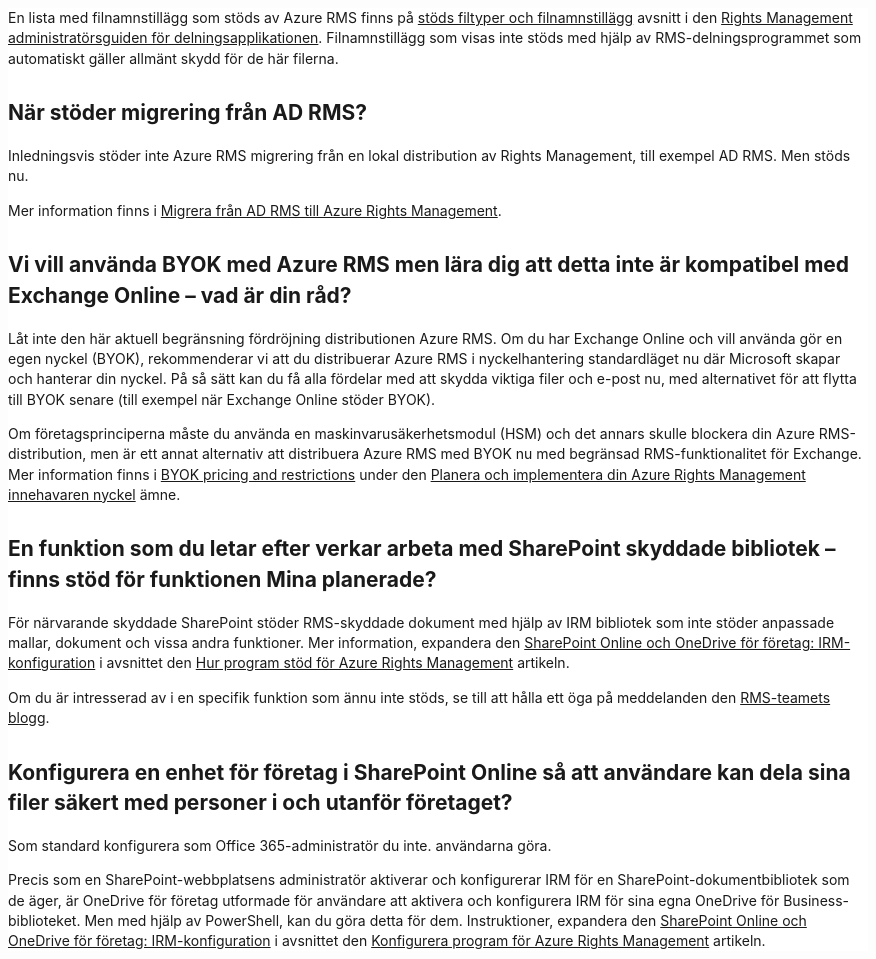 En lista med filnamnstillägg som stöds av Azure RMS finns på [stöds filtyper och filnamnstillägg](http://technet.microsoft.com/library/dn339003.aspx) avsnitt i den [Rights Management administratörsguiden för delningsapplikationen](http://technet.microsoft.com/library/dn339003.aspx). Filnamnstillägg som visas inte stöds med hjälp av RMS-delningsprogrammet som automatiskt gäller allmänt skydd för de här filerna.

## När stöder migrering från AD RMS?
Inledningsvis stöder inte Azure RMS migrering från en lokal distribution av Rights Management, till exempel AD RMS. Men stöds nu.

Mer information finns i [Migrera från AD RMS till Azure Rights Management](../Topic/Migrating_from_AD_RMS_to_Azure_Rights_Management.md).

## Vi vill använda BYOK med Azure RMS men lära dig att detta inte är kompatibel med Exchange Online – vad är din råd?
Låt inte den här aktuell begränsning fördröjning distributionen Azure RMS. Om du har Exchange Online och vill använda gör en egen nyckel (BYOK), rekommenderar vi att du distribuerar Azure RMS i nyckelhantering standardläget nu där Microsoft skapar och hanterar din nyckel. På så sätt kan du få alla fördelar med att skydda viktiga filer och e-post nu, med alternativet för att flytta till BYOK senare (till exempel när Exchange Online stöder BYOK).

Om företagsprinciperna måste du använda en maskinvarusäkerhetsmodul (HSM) och det annars skulle blockera din Azure RMS-distribution, men är ett annat alternativ att distribuera Azure RMS med BYOK nu med begränsad RMS-funktionalitet för Exchange. Mer information finns i [BYOK pricing and restrictions](../Topic/Planning_and_Implementing_Your_Azure_Rights_Management_Tenant_Key.md#BKMK_Pricing) under den [Planera och implementera din Azure Rights Management innehavaren nyckel](../Topic/Planning_and_Implementing_Your_Azure_Rights_Management_Tenant_Key.md) ämne.

## En funktion som du letar efter verkar arbeta med SharePoint skyddade bibliotek – finns stöd för funktionen Mina planerade?
För närvarande skyddade SharePoint stöder RMS-skyddade dokument med hjälp av IRM bibliotek som inte stöder anpassade mallar, dokument och vissa andra funktioner.  Mer information, expandera den   [SharePoint Online och OneDrive för företag: IRM-konfiguration](../Topic/Configuring_Applications_for_Azure_Rights_Management.md#BKMK_SharePointOnline) i avsnittet den [Hur program stöd för Azure Rights Management](../Topic/How_Applications_Support_Azure_Rights_Management.md) artikeln.

Om du är intresserad av i en specifik funktion som ännu inte stöds, se till att hålla ett öga på meddelanden den [RMS-teamets blogg](http://blogs.technet.com/b/rms/).

## Konfigurera en enhet för företag i SharePoint Online så att användare kan dela sina filer säkert med personer i och utanför företaget?
Som standard konfigurera som Office 365-administratör du inte. användarna göra.

Precis som en SharePoint-webbplatsens administratör aktiverar och konfigurerar IRM för en SharePoint-dokumentbibliotek som de äger, är OneDrive för företag utformade för användare att aktivera och konfigurera IRM för sina egna OneDrive för Business-biblioteket.  Men med hjälp av PowerShell, kan du göra detta för dem. Instruktioner, expandera den [SharePoint Online och OneDrive för företag: IRM-konfiguration](../Topic/Configuring_Applications_for_Azure_Rights_Management.md#BKMK_SharePointOnline)  i avsnittet den [Konfigurera program för Azure Rights Management](../Topic/Configuring_Applications_for_Azure_Rights_Management.md) artikeln.
